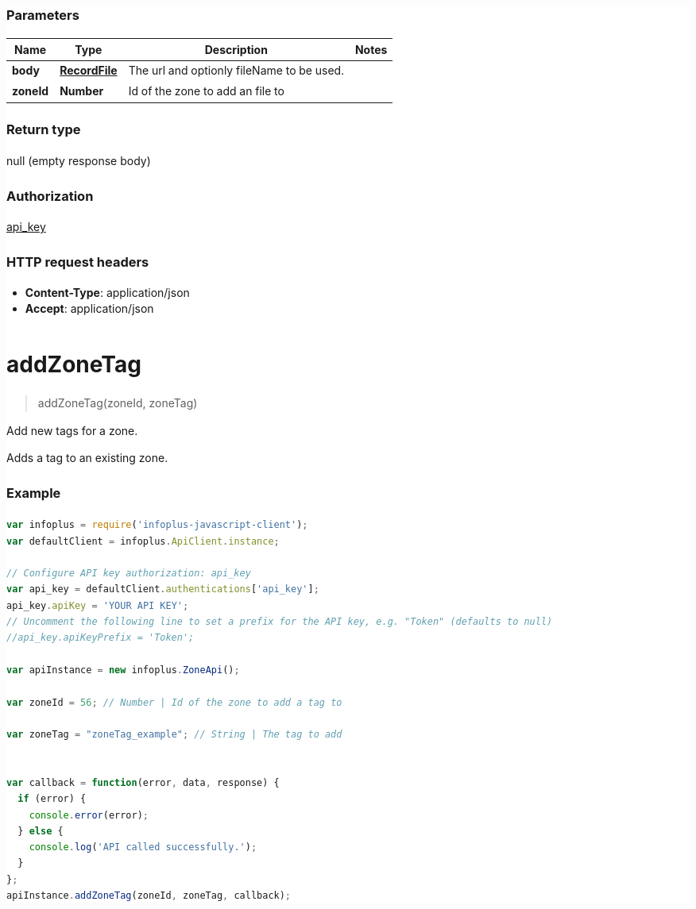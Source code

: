 ### Parameters

Name | Type | Description  | Notes
------------- | ------------- | ------------- | -------------
 **body** | [**RecordFile**](RecordFile.md)| The url and optionly fileName to be used. | 
 **zoneId** | **Number**| Id of the zone to add an file to | 

### Return type

null (empty response body)

### Authorization

[api_key](../README.md#api_key)

### HTTP request headers

 - **Content-Type**: application/json
 - **Accept**: application/json

<a name="addZoneTag"></a>
# **addZoneTag**
> addZoneTag(zoneId, zoneTag)

Add new tags for a zone.

Adds a tag to an existing zone.

### Example
```javascript
var infoplus = require('infoplus-javascript-client');
var defaultClient = infoplus.ApiClient.instance;

// Configure API key authorization: api_key
var api_key = defaultClient.authentications['api_key'];
api_key.apiKey = 'YOUR API KEY';
// Uncomment the following line to set a prefix for the API key, e.g. "Token" (defaults to null)
//api_key.apiKeyPrefix = 'Token';

var apiInstance = new infoplus.ZoneApi();

var zoneId = 56; // Number | Id of the zone to add a tag to

var zoneTag = "zoneTag_example"; // String | The tag to add


var callback = function(error, data, response) {
  if (error) {
    console.error(error);
  } else {
    console.log('API called successfully.');
  }
};
apiInstance.addZoneTag(zoneId, zoneTag, callback);
```
